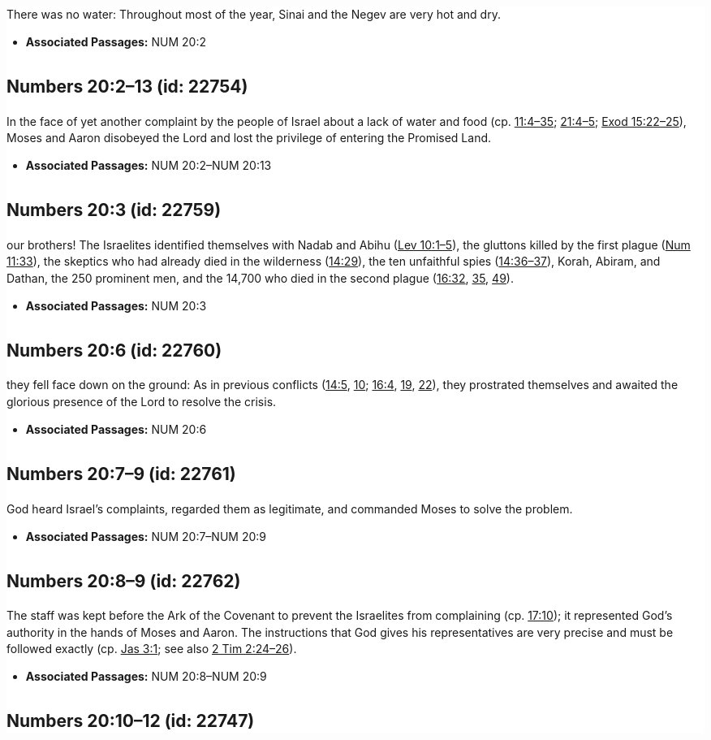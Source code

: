 There was no water: Throughout most of the year, Sinai and the Negev are very hot and dry.

* **Associated Passages:** NUM 20:2

## Numbers 20:2–13 (id: 22754)

In the face of yet another complaint by the people of Israel about a lack of water and food (cp. [11:4–35](https://ref.ly/Num11:4-Num11:35); [21:4–5](https://ref.ly/Num21:4-Num21:5); [Exod 15:22–25](https://ref.ly/Exod15:22-Exod15:25)), Moses and Aaron disobeyed the Lord and lost the privilege of entering the Promised Land.

* **Associated Passages:** NUM 20:2–NUM 20:13

## Numbers 20:3 (id: 22759)

our brothers! The Israelites identified themselves with Nadab and Abihu ([Lev 10:1–5](https://ref.ly/Lev10:1-Lev10:5)), the gluttons killed by the first plague ([Num 11:33](https://ref.ly/Num11:33)), the skeptics who had already died in the wilderness ([14:29](https://ref.ly/Num14:29)), the ten unfaithful spies ([14:36–37](https://ref.ly/Num14:36-Num14:37)), Korah, Abiram, and Dathan, the 250 prominent men, and the 14,700 who died in the second plague ([16:32](https://ref.ly/Num16:32), [35](https://ref.ly/Num16:35), [49](https://ref.ly/Num16:49)).

* **Associated Passages:** NUM 20:3

## Numbers 20:6 (id: 22760)

they fell face down on the ground: As in previous conflicts ([14:5](https://ref.ly/Num14:5), [10](https://ref.ly/Num14:10); [16:4](https://ref.ly/Num16:4), [19](https://ref.ly/Num16:19), [22](https://ref.ly/Num16:22)), they prostrated themselves and awaited the glorious presence of the Lord to resolve the crisis.

* **Associated Passages:** NUM 20:6

## Numbers 20:7–9 (id: 22761)

God heard Israel’s complaints, regarded them as legitimate, and commanded Moses to solve the problem.

* **Associated Passages:** NUM 20:7–NUM 20:9

## Numbers 20:8–9 (id: 22762)

The staff was kept before the Ark of the Covenant to prevent the Israelites from complaining (cp. [17:10](https://ref.ly/Num17:10)); it represented God’s authority in the hands of Moses and Aaron. The instructions that God gives his representatives are very precise and must be followed exactly (cp. [Jas 3:1](https://ref.ly/Jas3:1); see also [2 Tim 2:24–26](https://ref.ly/2Tim2:24-2Tim2:26)).

* **Associated Passages:** NUM 20:8–NUM 20:9

## Numbers 20:10–12 (id: 22747)

